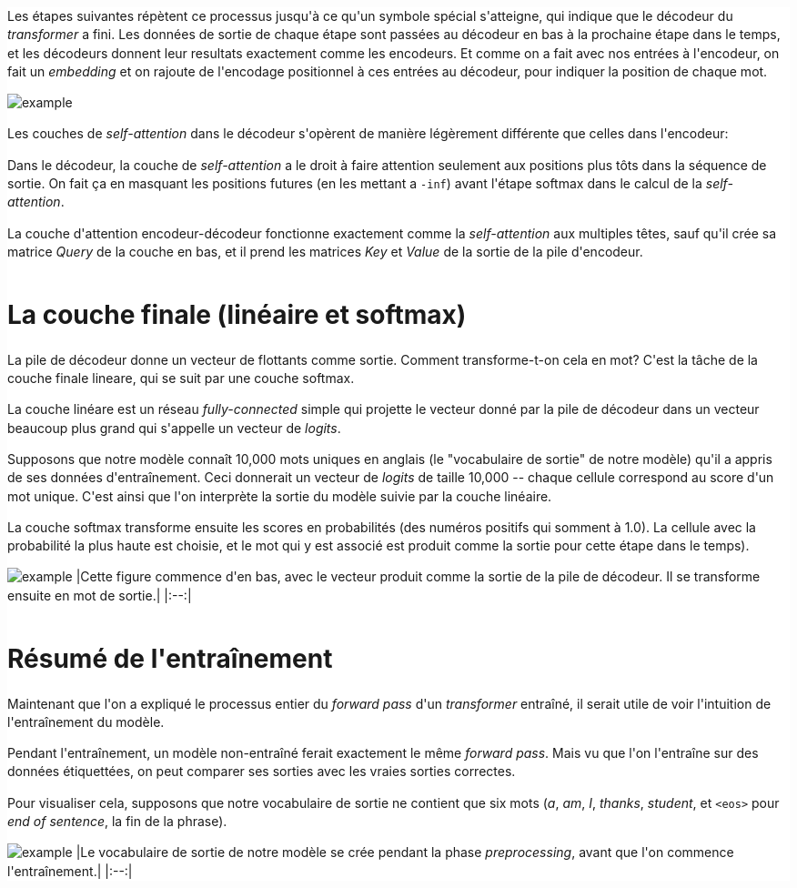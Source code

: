 Les étapes suivantes répètent ce processus jusqu'à ce qu'un symbole spécial s'atteigne, qui indique que le décodeur du *transformer* a fini. Les données de sortie de chaque étape sont passées au décodeur en bas à la prochaine étape dans le temps, et les décodeurs donnent leur resultats exactement comme les encodeurs. Et comme on a fait avec nos entrées à l'encodeur, on fait un *embedding* et on rajoute de l'encodage positionnel à ces entrées au décodeur, pour indiquer la position de chaque mot.

![example](/img/illustrated-transformer/transformer_decoding_2.gif)

Les couches de *self-attention* dans le décodeur s'opèrent de manière légèrement différente que celles dans l'encodeur:

Dans le décodeur, la couche de *self-attention* a le droit à faire attention seulement aux positions plus tôts dans la séquence de sortie. On fait ça en masquant les positions futures (en les mettant a `-inf`) avant l'étape softmax dans le calcul de la *self-attention*.

La couche d'attention encodeur-décodeur fonctionne exactement comme la *self-attention* aux multiples têtes, sauf qu'il crée sa matrice *Query* de la couche en bas, et il prend les matrices *Key* et *Value* de la sortie de la pile d'encodeur.

# La couche finale (linéaire et softmax)

La pile de décodeur donne un vecteur de flottants comme sortie. Comment transforme-t-on cela en mot? C'est la tâche de la couche finale lineare, qui se suit par une couche softmax.

La couche linéare est un réseau *fully-connected* simple qui projette le vecteur donné par la pile de décodeur dans un vecteur beaucoup plus grand qui s'appelle un vecteur de *logits*.

Supposons que notre modèle connaît 10,000 mots uniques en anglais (le "vocabulaire de sortie" de notre modèle) qu'il a appris de ses données d'entraînement. Ceci donnerait un vecteur de *logits* de taille 10,000 -- chaque cellule correspond au score d'un mot unique. C'est ainsi que l'on interprète la sortie du modèle suivie par la couche linéaire.

La couche softmax transforme ensuite les scores en probabilités (des numéros positifs qui somment à 1.0). La cellule avec la probabilité la plus haute est choisie, et le mot qui y est associé est produit comme la sortie pour cette étape dans le temps).

![example](/img/illustrated-transformer/transformer_decoder_output_softmax.png)
|Cette figure commence d'en bas, avec le vecteur produit comme la sortie de la pile de décodeur. Il se transforme ensuite en mot de sortie.| 
|:--:|

# Résumé de l'entraînement

Maintenant que l'on a expliqué le processus entier du *forward pass* d'un *transformer* entraîné, il serait utile de voir l'intuition de l'entraînement du modèle.

Pendant l'entraînement, un modèle non-entraîné ferait exactement le même *forward pass*. Mais vu que l'on l'entraîne sur des données étiquettées, on peut comparer ses sorties avec les vraies sorties correctes.

Pour visualiser cela, supposons que notre vocabulaire de sortie ne contient que six mots (*a*, *am*, *I*, *thanks*, *student*, et `<eos>` pour *end of sentence*, la fin de la phrase).

![example](/img/illustrated-transformer/vocabulary.png)
|Le vocabulaire de sortie de notre modèle se crée pendant la phase *preprocessing*, avant que l'on commence l'entraînement.| 
|:--:|
